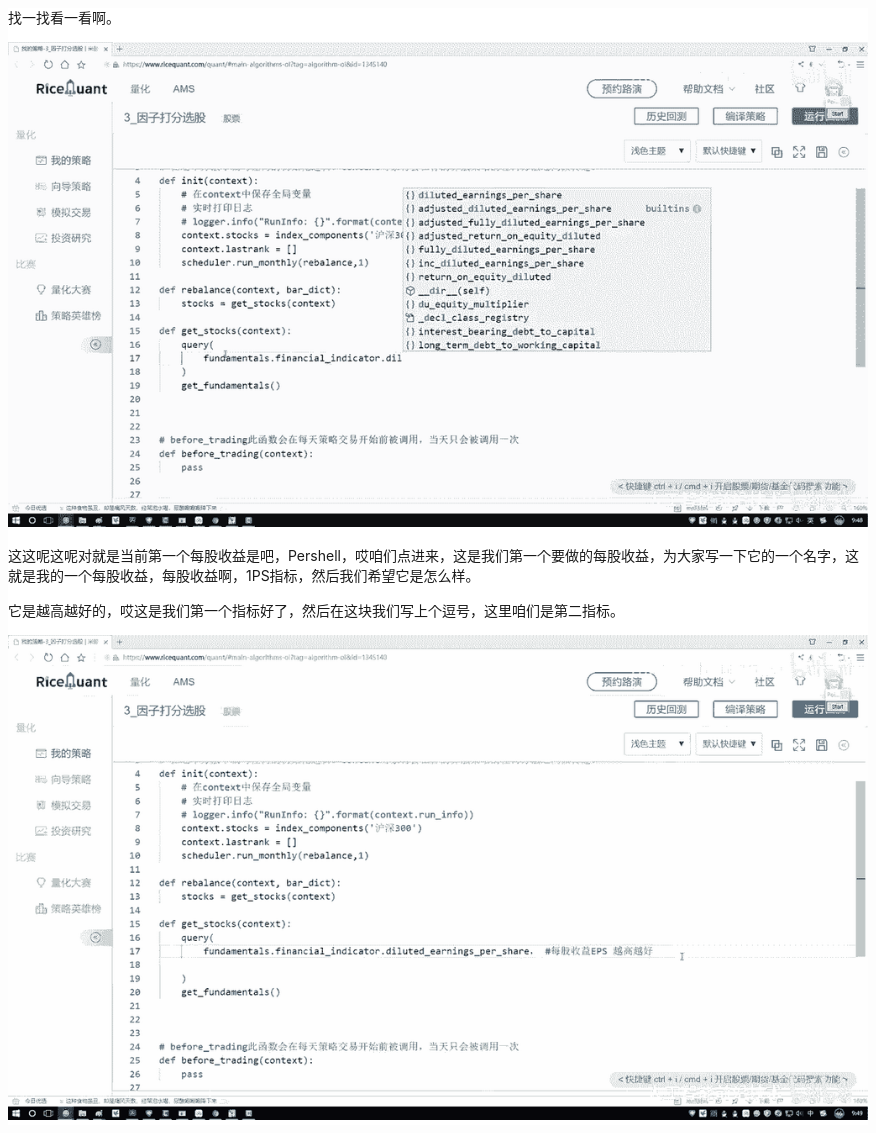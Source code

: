 找一找看一看啊。

![](img/d46322adadfe8336c948909087cec5c3_35.png)

这这呢这呢对就是当前第一个每股收益是吧，Pershell，哎咱们点进来，这是我们第一个要做的每股收益，为大家写一下它的一个名字，这就是我的一个每股收益，每股收益啊，1PS指标，然后我们希望它是怎么样。

它是越高越好的，哎这是我们第一个指标好了，然后在这块我们写上个逗号，这里咱们是第二指标。

![](img/d46322adadfe8336c948909087cec5c3_37.png)
